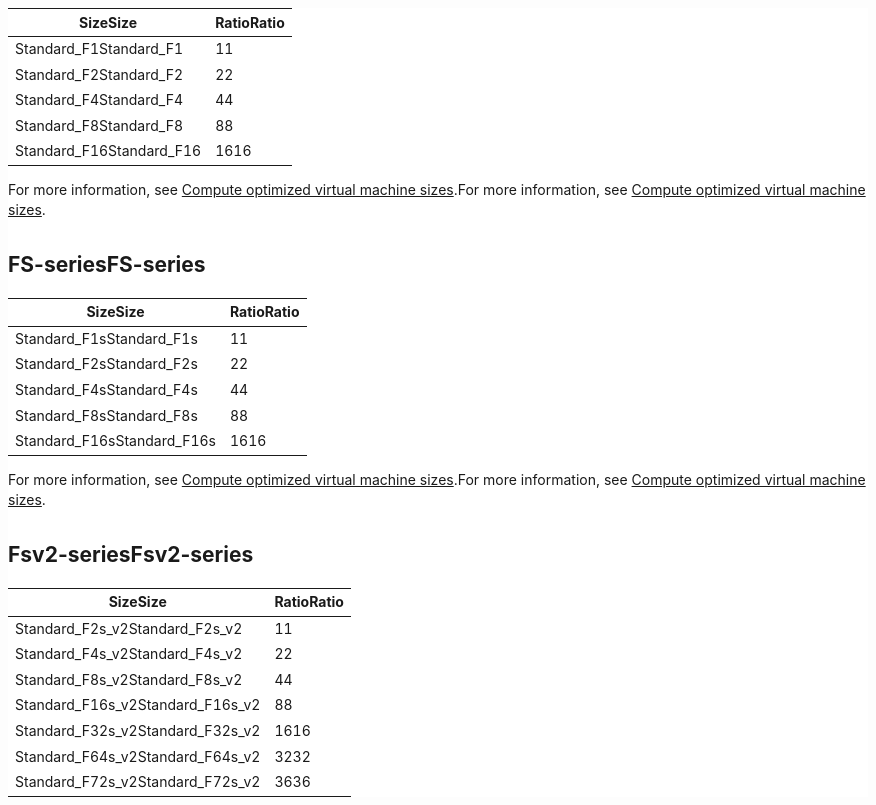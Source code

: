 | <span data-ttu-id="97039-314">Size</span><span class="sxs-lookup"><span data-stu-id="97039-314">Size</span></span> | <span data-ttu-id="97039-315">Ratio</span><span class="sxs-lookup"><span data-stu-id="97039-315">Ratio</span></span>|
|---|---|
| <span data-ttu-id="97039-316">Standard_F1</span><span class="sxs-lookup"><span data-stu-id="97039-316">Standard_F1</span></span>|<span data-ttu-id="97039-317">1</span><span class="sxs-lookup"><span data-stu-id="97039-317">1</span></span>|
|<span data-ttu-id="97039-318">Standard_F2</span><span class="sxs-lookup"><span data-stu-id="97039-318">Standard_F2</span></span>|<span data-ttu-id="97039-319">2</span><span class="sxs-lookup"><span data-stu-id="97039-319">2</span></span>|
|<span data-ttu-id="97039-320">Standard_F4</span><span class="sxs-lookup"><span data-stu-id="97039-320">Standard_F4</span></span>|<span data-ttu-id="97039-321">4</span><span class="sxs-lookup"><span data-stu-id="97039-321">4</span></span>|
|<span data-ttu-id="97039-322">Standard_F8</span><span class="sxs-lookup"><span data-stu-id="97039-322">Standard_F8</span></span>|<span data-ttu-id="97039-323">8</span><span class="sxs-lookup"><span data-stu-id="97039-323">8</span></span>|
<span data-ttu-id="97039-324">Standard_F16</span><span class="sxs-lookup"><span data-stu-id="97039-324">Standard_F16</span></span>|<span data-ttu-id="97039-325">16</span><span class="sxs-lookup"><span data-stu-id="97039-325">16</span></span>|

<span data-ttu-id="97039-326">For more information, see [Compute optimized virtual machine sizes](../articles/virtual-machines/windows/sizes-compute.md#f-series).</span><span class="sxs-lookup"><span data-stu-id="97039-326">For more information, see [Compute optimized virtual machine sizes](../articles/virtual-machines/windows/sizes-compute.md#f-series).</span></span>

## <a name="fs-series"></a><span data-ttu-id="97039-327">FS-series</span><span class="sxs-lookup"><span data-stu-id="97039-327">FS-series</span></span>

| <span data-ttu-id="97039-328">Size</span><span class="sxs-lookup"><span data-stu-id="97039-328">Size</span></span> | <span data-ttu-id="97039-329">Ratio</span><span class="sxs-lookup"><span data-stu-id="97039-329">Ratio</span></span>|
|---|---|
| <span data-ttu-id="97039-330">Standard_F1s</span><span class="sxs-lookup"><span data-stu-id="97039-330">Standard_F1s</span></span>|<span data-ttu-id="97039-331">1</span><span class="sxs-lookup"><span data-stu-id="97039-331">1</span></span>|
|<span data-ttu-id="97039-332">Standard_F2s</span><span class="sxs-lookup"><span data-stu-id="97039-332">Standard_F2s</span></span>|<span data-ttu-id="97039-333">2</span><span class="sxs-lookup"><span data-stu-id="97039-333">2</span></span>|
|<span data-ttu-id="97039-334">Standard_F4s</span><span class="sxs-lookup"><span data-stu-id="97039-334">Standard_F4s</span></span>|<span data-ttu-id="97039-335">4</span><span class="sxs-lookup"><span data-stu-id="97039-335">4</span></span>|
|<span data-ttu-id="97039-336">Standard_F8s</span><span class="sxs-lookup"><span data-stu-id="97039-336">Standard_F8s</span></span>|<span data-ttu-id="97039-337">8</span><span class="sxs-lookup"><span data-stu-id="97039-337">8</span></span>|
|<span data-ttu-id="97039-338">Standard_F16s</span><span class="sxs-lookup"><span data-stu-id="97039-338">Standard_F16s</span></span>|<span data-ttu-id="97039-339">16</span><span class="sxs-lookup"><span data-stu-id="97039-339">16</span></span>|

<span data-ttu-id="97039-340">For more information, see [Compute optimized virtual machine sizes](../articles/virtual-machines/windows/sizes-compute.md#fs-series-sup1sup).</span><span class="sxs-lookup"><span data-stu-id="97039-340">For more information, see [Compute optimized virtual machine sizes](../articles/virtual-machines/windows/sizes-compute.md#fs-series-sup1sup).</span></span>

## <a name="fsv2-series"></a><span data-ttu-id="97039-341">Fsv2-series</span><span class="sxs-lookup"><span data-stu-id="97039-341">Fsv2-series</span></span>

| <span data-ttu-id="97039-342">Size</span><span class="sxs-lookup"><span data-stu-id="97039-342">Size</span></span> | <span data-ttu-id="97039-343">Ratio</span><span class="sxs-lookup"><span data-stu-id="97039-343">Ratio</span></span>|
|---|---|
|<span data-ttu-id="97039-344">Standard_F2s_v2</span><span class="sxs-lookup"><span data-stu-id="97039-344">Standard_F2s_v2</span></span>|<span data-ttu-id="97039-345">1</span><span class="sxs-lookup"><span data-stu-id="97039-345">1</span></span>|
|<span data-ttu-id="97039-346">Standard_F4s_v2</span><span class="sxs-lookup"><span data-stu-id="97039-346">Standard_F4s_v2</span></span>|<span data-ttu-id="97039-347">2</span><span class="sxs-lookup"><span data-stu-id="97039-347">2</span></span>|
|<span data-ttu-id="97039-348">Standard_F8s_v2</span><span class="sxs-lookup"><span data-stu-id="97039-348">Standard_F8s_v2</span></span>|<span data-ttu-id="97039-349">4</span><span class="sxs-lookup"><span data-stu-id="97039-349">4</span></span>|
|<span data-ttu-id="97039-350">Standard_F16s_v2</span><span class="sxs-lookup"><span data-stu-id="97039-350">Standard_F16s_v2</span></span>|<span data-ttu-id="97039-351">8</span><span class="sxs-lookup"><span data-stu-id="97039-351">8</span></span>|
|<span data-ttu-id="97039-352">Standard_F32s_v2</span><span class="sxs-lookup"><span data-stu-id="97039-352">Standard_F32s_v2</span></span>|<span data-ttu-id="97039-353">16</span><span class="sxs-lookup"><span data-stu-id="97039-353">16</span></span>|
|<span data-ttu-id="97039-354">Standard_F64s_v2</span><span class="sxs-lookup"><span data-stu-id="97039-354">Standard_F64s_v2</span></span>|<span data-ttu-id="97039-355">32</span><span class="sxs-lookup"><span data-stu-id="97039-355">32</span></span>|
|<span data-ttu-id="97039-356">Standard_F72s_v2</span><span class="sxs-lookup"><span data-stu-id="97039-356">Standard_F72s_v2</span></span>|<span data-ttu-id="97039-357">36</span><span class="sxs-lookup"><span data-stu-id="97039-357">36</span></span>|
